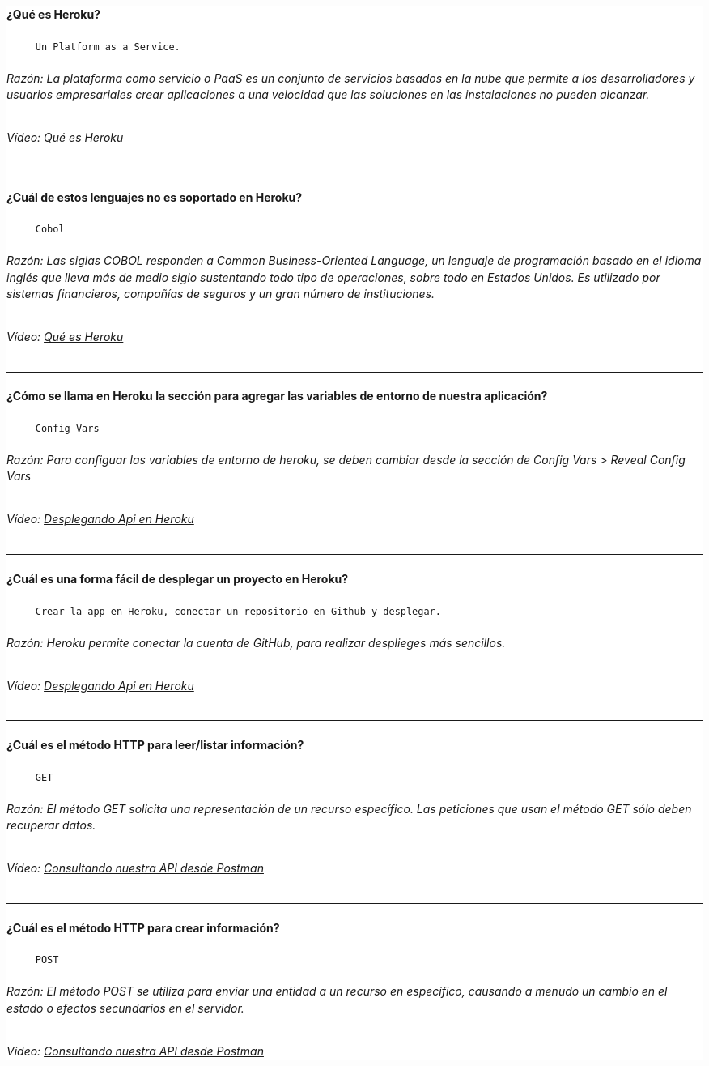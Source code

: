 #### ¿Qué es Heroku?
		 Un Platform as a Service.
###### Razón: La plataforma como servicio o PaaS es un conjunto de servicios basados en la nube que permite a los desarrolladores y usuarios empresariales crear aplicaciones a una velocidad que las soluciones en las instalaciones no pueden alcanzar.
###### Vídeo: [Qué es Heroku](https://platzi.com/clases/2011-despliegue-apps/31612-que-es-heroku/)
------------
#### ¿Cuál de estos lenguajes no es soportado en Heroku?
		 Cobol
###### Razón: Las siglas COBOL responden a Common Business-Oriented Language, un lenguaje de programación basado en el idioma inglés que lleva más de medio siglo sustentando todo tipo de operaciones, sobre todo en Estados Unidos. Es utilizado por sistemas financieros, compañías de seguros y un gran número de instituciones.
###### Vídeo: [Qué es Heroku](https://platzi.com/clases/2011-despliegue-apps/31612-que-es-heroku/)
------------
#### ¿Cómo se llama en Heroku la sección para agregar las variables de entorno de nuestra aplicación?
		 Config Vars
###### Razón: Para configuar las variables de entorno de heroku, se deben cambiar desde la sección de Config Vars > Reveal Config Vars
###### Vídeo: [Desplegando Api en Heroku](https://platzi.com/clases/2011-despliegue-apps/31613-desplegando-api-en-heroku/)
------------
#### ¿Cuál es una forma fácil de desplegar un proyecto en Heroku?
		 Crear la app en Heroku, conectar un repositorio en Github y desplegar.
###### Razón: Heroku permite conectar la cuenta de GitHub, para realizar desplieges más sencillos.
###### Vídeo: [Desplegando Api en Heroku](https://platzi.com/clases/2011-despliegue-apps/31613-desplegando-api-en-heroku/)
------------
#### ¿Cuál es el método HTTP para leer/listar información?
		 GET
###### Razón: El método GET  solicita una representación de un recurso específico. Las peticiones que usan el método GET sólo deben recuperar datos.
###### Vídeo: [Consultando nuestra API desde Postman](https://platzi.com/clases/2011-despliegue-apps/31614-consultando-nuestra-api-desde-postman/)
------------
#### ¿Cuál es el método HTTP para crear información?
		 POST
###### Razón: El método POST se utiliza para enviar una entidad a un recurso en específico, causando a menudo un cambio en el estado o efectos secundarios en el servidor.
###### Vídeo: [Consultando nuestra API desde Postman](https://platzi.com/clases/2011-despliegue-apps/31614-consultando-nuestra-api-desde-postman/)